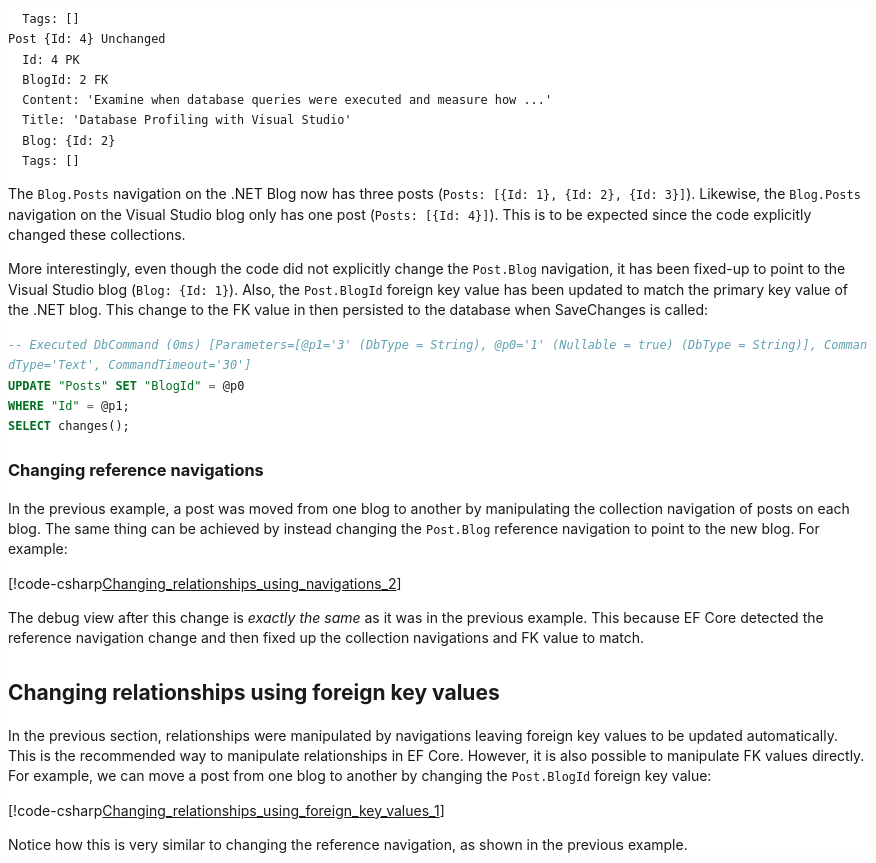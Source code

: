 ```output
  Tags: []
Post {Id: 4} Unchanged
  Id: 4 PK
  BlogId: 2 FK
  Content: 'Examine when database queries were executed and measure how ...'
  Title: 'Database Profiling with Visual Studio'
  Blog: {Id: 2}
  Tags: []
```

The `Blog.Posts` navigation on the .NET Blog now has three posts (`Posts: [{Id: 1}, {Id: 2}, {Id: 3}]`). Likewise, the `Blog.Posts` navigation on the Visual Studio blog only has one post (`Posts: [{Id: 4}]`). This is to be expected since the code explicitly changed these collections.

More interestingly, even though the code did not explicitly change the `Post.Blog` navigation, it has been fixed-up to point to the Visual Studio blog (`Blog: {Id: 1}`). Also, the `Post.BlogId` foreign key value has been updated to match the primary key value of the .NET blog. This change to the FK value in then persisted to the database when SaveChanges is called:

```sql
-- Executed DbCommand (0ms) [Parameters=[@p1='3' (DbType = String), @p0='1' (Nullable = true) (DbType = String)], CommandType='Text', CommandTimeout='30']
UPDATE "Posts" SET "BlogId" = @p0
WHERE "Id" = @p1;
SELECT changes();
```

### Changing reference navigations

In the previous example, a post was moved from one blog to another by manipulating the collection navigation of posts on each blog. The same thing can be achieved by instead changing the `Post.Blog` reference navigation to point to the new blog. For example:


[!code-csharp[Changing_relationships_using_navigations_2](../../../samples/core/ChangeTracking/ChangingFKsAndNavigations/OptionalRelationshipsSamples.cs?name=Changing_relationships_using_navigations_2)]

The debug view after this change is _exactly the same_ as it was in the previous example. This because EF Core detected the reference navigation change and then fixed up the collection navigations and FK value to match.

## Changing relationships using foreign key values

In the previous section, relationships were manipulated by navigations leaving foreign key values to be updated automatically. This is the recommended way to manipulate relationships in EF Core. However, it is also possible to manipulate FK values directly. For example, we can move a post from one blog to another by changing the `Post.BlogId` foreign key value:


[!code-csharp[Changing_relationships_using_foreign_key_values_1](../../../samples/core/ChangeTracking/ChangingFKsAndNavigations/OptionalRelationshipsSamples.cs?name=Changing_relationships_using_foreign_key_values_1)]

Notice how this is very similar to changing the reference navigation, as shown in the previous example.

